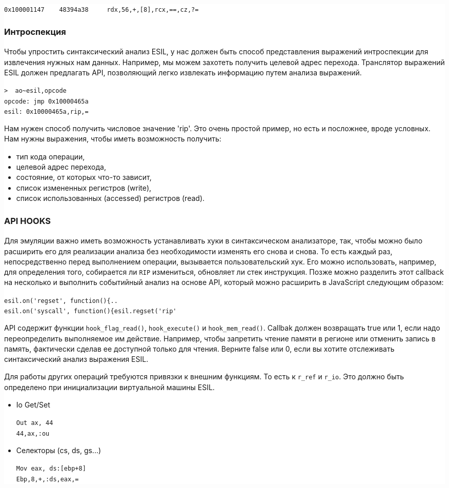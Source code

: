 ```
0x100001147    48394a38     rdx,56,+,[8],rcx,==,cz,?=
```

### Интроспекция

Чтобы упростить синтаксический анализ ESIL, у нас должен быть способ представления выражений интроспекции для извлечения нужных нам данных. Например, мы можем захотеть получить целевой адрес перехода. Транслятор выражений ESIL должен предлагать API, позволяющий легко извлекать информацию путем анализа выражений.

```
>  ao~esil,opcode
opcode: jmp 0x10000465a
esil: 0x10000465a,rip,=
```
Нам нужен способ получить числовое значение 'rip'. Это очень простой пример, но есть и посложнее, вроде условных. Нам нужны выражения, чтобы иметь возможность получить:

- тип кода операции,
- целевой адрес перехода,
- состояние, от которых что-то зависит,
- список измененных регистров (write),
- список использованных (accessed) регистров (read).

### API HOOKS

Для эмуляции важно иметь возможность устанавливать хуки в синтаксическом анализаторе, так, чтобы можно было расширить его для реализации анализа без необходимости изменять его снова и снова. То есть каждый раз, непосредственно перед выполнением операции, вызывается пользовательский хук. Его можно использовать, например, для определения того, собирается ли `RIP` измениться, обновляет ли стек инструкция. Позже можно разделить этот callback на несколько и выполнить событийный анализ на основе  API, который можно расширить в JavaScript следующим образом:

```
esil.on('regset', function(){..
esil.on('syscall', function(){esil.regset('rip'
```

API содержит функции `hook_flag_read()`, `hook_execute()` и `hook_mem_read()`. Callbak должен возвращать true или 1, если надо переопределить выполняемое им действие. Например, чтобы запретить чтение памяти в регионе или отменить запись в память, фактически сделав ее доступной только для чтения. Верните false или 0, если вы хотите отслеживать синтаксический анализ выражения ESIL.

Для работы других операций требуются привязки к внешним функциям. То есть к `r_ref` и `r_io`. Это должно быть определено при инициализации виртуальной машины ESIL.

* Io Get/Set
   ```
   Out ax, 44
   44,ax,:ou
   ```
* Селекторы (cs, ds, gs...)
   ```
   Mov eax, ds:[ebp+8]
   Ebp,8,+,:ds,eax,=
   ```
